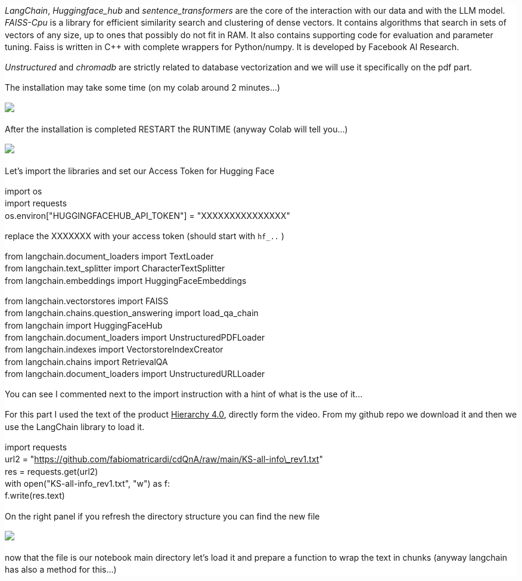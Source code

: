 *LangChain*, *Huggingface\_hub* and *sentence\_transformers* are the core of the interaction with our data and with the LLM model. *FAISS-Cpu* is a library for efficient similarity search and clustering of dense vectors. It contains algorithms that search in sets of vectors of any size, up to ones that possibly do not fit in RAM. It also contains supporting code for evaluation and parameter tuning. Faiss is written in C++ with complete wrappers for Python/numpy. It is developed by Facebook AI Research.

*Unstructured* and *chromadb* are strictly related to database vectorization and we will use it specifically on the pdf part.

The installation may take some time (on my colab around 2 minutes…)

![](https://miro.medium.com/v2/resize:fit:1400/1*TvHo2YNkcQM9l-vAzZpVaQ.png)

After the installation is completed RESTART the RUNTIME (anyway Colab will tell you…)

![](https://miro.medium.com/v2/resize:fit:1400/1*LPEMc3sK6yu0I8xrLIZtRQ.png)

Let’s import the libraries and set our Access Token for Hugging Face

import os  
import requests  
os.environ\["HUGGINGFACEHUB\_API\_TOKEN"\] = "XXXXXXXXXXXXXXX"

replace the XXXXXXX with your access token (should start with `hf_..` )

from langchain.document\_loaders import TextLoader    
from langchain.text\_splitter import CharacterTextSplitter   
from langchain.embeddings import HuggingFaceEmbeddings   
  
from langchain.vectorstores import FAISS    
from langchain.chains.question\_answering import load\_qa\_chain  
from langchain import HuggingFaceHub  
from langchain.document\_loaders import UnstructuredPDFLoader    
from langchain.indexes import VectorstoreIndexCreator   
from langchain.chains import RetrievalQA  
from langchain.document\_loaders import UnstructuredURLLoader 

You can see I commented next to the import instruction with a hint of what is the use of it…

For this part I used the text of the product [Hierarchy 4.0](https://hierarchy40.com/), directly form the video. From my github repo we download it and then we use the LangChain library to load it.

import requests  
url2 = "https://github.com/fabiomatricardi/cdQnA/raw/main/KS-all-info\_rev1.txt"  
res = requests.get(url2)  
with open("KS-all-info\_rev1.txt", "w") as f:  
  f.write(res.text)

On the right panel if you refresh the directory structure you can find the new file

![](https://miro.medium.com/v2/resize:fit:1400/1*YEO9Js953XKC-_ybKzjkLQ.png)

now that the file is our notebook main directory let’s load it and prepare a function to wrap the text in chunks (anyway langchain has also a method for this…)

  